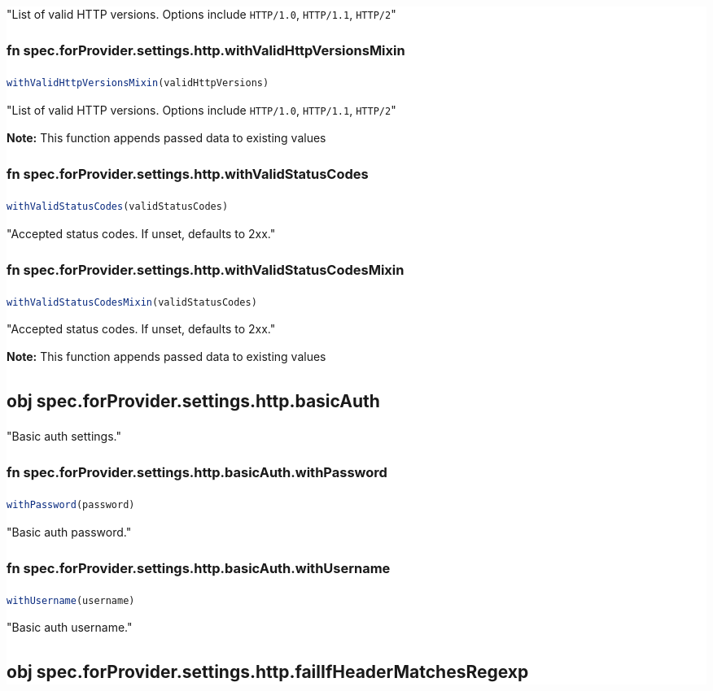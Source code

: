 "List of valid HTTP versions. Options include `HTTP/1.0`, `HTTP/1.1`, `HTTP/2`"

### fn spec.forProvider.settings.http.withValidHttpVersionsMixin

```ts
withValidHttpVersionsMixin(validHttpVersions)
```

"List of valid HTTP versions. Options include `HTTP/1.0`, `HTTP/1.1`, `HTTP/2`"

**Note:** This function appends passed data to existing values

### fn spec.forProvider.settings.http.withValidStatusCodes

```ts
withValidStatusCodes(validStatusCodes)
```

"Accepted status codes. If unset, defaults to 2xx."

### fn spec.forProvider.settings.http.withValidStatusCodesMixin

```ts
withValidStatusCodesMixin(validStatusCodes)
```

"Accepted status codes. If unset, defaults to 2xx."

**Note:** This function appends passed data to existing values

## obj spec.forProvider.settings.http.basicAuth

"Basic auth settings."

### fn spec.forProvider.settings.http.basicAuth.withPassword

```ts
withPassword(password)
```

"Basic auth password."

### fn spec.forProvider.settings.http.basicAuth.withUsername

```ts
withUsername(username)
```

"Basic auth username."

## obj spec.forProvider.settings.http.failIfHeaderMatchesRegexp
